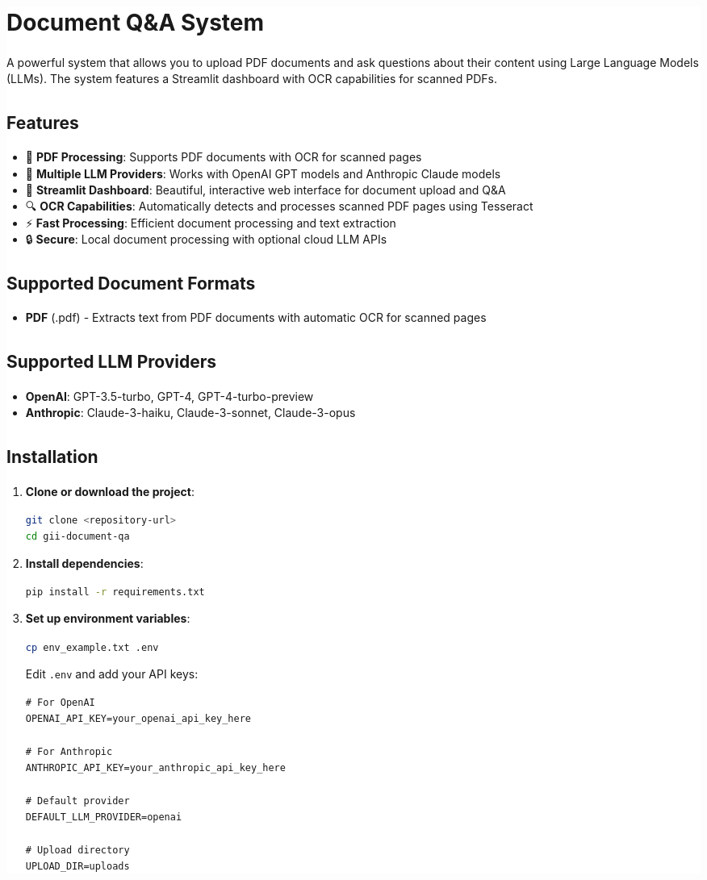 # Document Q&A System

A powerful system that allows you to upload PDF documents and ask questions about their content using Large Language Models (LLMs). The system features a Streamlit dashboard with OCR capabilities for scanned PDFs.

## Features

- 📄 **PDF Processing**: Supports PDF documents with OCR for scanned pages
- 🤖 **Multiple LLM Providers**: Works with OpenAI GPT models and Anthropic Claude models
- 🎨 **Streamlit Dashboard**: Beautiful, interactive web interface for document upload and Q&A
- 🔍 **OCR Capabilities**: Automatically detects and processes scanned PDF pages using Tesseract
- ⚡ **Fast Processing**: Efficient document processing and text extraction
- 🔒 **Secure**: Local document processing with optional cloud LLM APIs

## Supported Document Formats

- **PDF** (.pdf) - Extracts text from PDF documents with automatic OCR for scanned pages

## Supported LLM Providers

- **OpenAI**: GPT-3.5-turbo, GPT-4, GPT-4-turbo-preview
- **Anthropic**: Claude-3-haiku, Claude-3-sonnet, Claude-3-opus

## Installation

1. **Clone or download the project**:
   ```bash
   git clone <repository-url>
   cd gii-document-qa
   ```

2. **Install dependencies**:
   ```bash
   pip install -r requirements.txt
   ```

3. **Set up environment variables**:
   ```bash
   cp env_example.txt .env
   ```
   
   Edit `.env` and add your API keys:
   ```env
   # For OpenAI
   OPENAI_API_KEY=your_openai_api_key_here
   
   # For Anthropic
   ANTHROPIC_API_KEY=your_anthropic_api_key_here
   
   # Default provider
   DEFAULT_LLM_PROVIDER=openai
   
   # Upload directory
   UPLOAD_DIR=uploads
   ```
